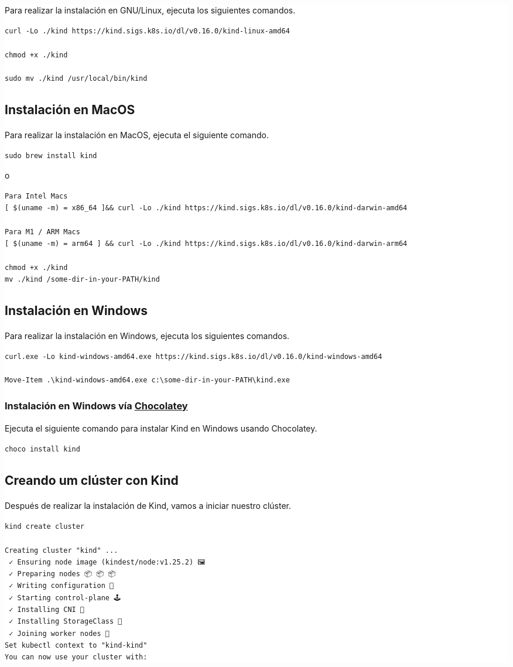 Para realizar la instalación en GNU/Linux, ejecuta los siguientes comandos.

```
curl -Lo ./kind https://kind.sigs.k8s.io/dl/v0.16.0/kind-linux-amd64

chmod +x ./kind

sudo mv ./kind /usr/local/bin/kind
```

## Instalación en MacOS

Para realizar la instalación en MacOS, ejecuta el siguiente comando.

```
sudo brew install kind
```

o

```
Para Intel Macs
[ $(uname -m) = x86_64 ]&& curl -Lo ./kind https://kind.sigs.k8s.io/dl/v0.16.0/kind-darwin-amd64

Para M1 / ARM Macs
[ $(uname -m) = arm64 ] && curl -Lo ./kind https://kind.sigs.k8s.io/dl/v0.16.0/kind-darwin-arm64

chmod +x ./kind
mv ./kind /some-dir-in-your-PATH/kind
```

## Instalación en Windows

Para realizar la instalación en Windows, ejecuta los siguientes comandos.

```
curl.exe -Lo kind-windows-amd64.exe https://kind.sigs.k8s.io/dl/v0.16.0/kind-windows-amd64

Move-Item .\kind-windows-amd64.exe c:\some-dir-in-your-PATH\kind.exe
```

### Instalación en Windows vía [Chocolatey](https://chocolatey.org/install)

Ejecuta el siguiente comando para instalar Kind en Windows usando Chocolatey.

```
choco install kind
```

## Creando um clúster con Kind

Después de realizar la instalación de Kind, vamos a iniciar nuestro clúster.

```
kind create cluster

Creating cluster "kind" ...
 ✓ Ensuring node image (kindest/node:v1.25.2) 🖼
 ✓ Preparing nodes 📦 📦 📦  
 ✓ Writing configuration 📜 
 ✓ Starting control-plane 🕹️ 
 ✓ Installing CNI 🔌 
 ✓ Installing StorageClass 💾 
 ✓ Joining worker nodes 🚜 
Set kubectl context to "kind-kind"
You can now use your cluster with:

```